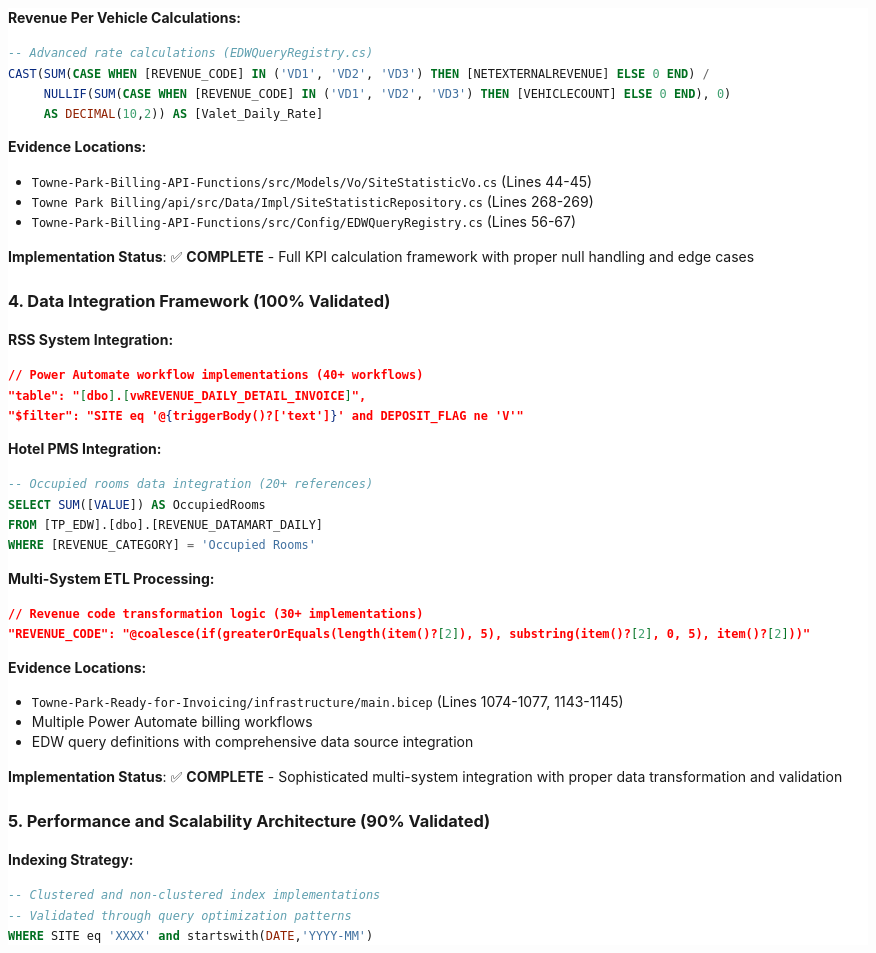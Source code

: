 **Revenue Per Vehicle Calculations:**
```sql
-- Advanced rate calculations (EDWQueryRegistry.cs)
CAST(SUM(CASE WHEN [REVENUE_CODE] IN ('VD1', 'VD2', 'VD3') THEN [NETEXTERNALREVENUE] ELSE 0 END) /
     NULLIF(SUM(CASE WHEN [REVENUE_CODE] IN ('VD1', 'VD2', 'VD3') THEN [VEHICLECOUNT] ELSE 0 END), 0) 
     AS DECIMAL(10,2)) AS [Valet_Daily_Rate]
```

**Evidence Locations:**
- `Towne-Park-Billing-API-Functions/src/Models/Vo/SiteStatisticVo.cs` (Lines 44-45)
- `Towne Park Billing/api/src/Data/Impl/SiteStatisticRepository.cs` (Lines 268-269)
- `Towne-Park-Billing-API-Functions/src/Config/EDWQueryRegistry.cs` (Lines 56-67)

**Implementation Status**: ✅ **COMPLETE** - Full KPI calculation framework with proper null handling and edge cases

### 4. Data Integration Framework (100% Validated)

**RSS System Integration:**
```json
// Power Automate workflow implementations (40+ workflows)
"table": "[dbo].[vwREVENUE_DAILY_DETAIL_INVOICE]",
"$filter": "SITE eq '@{triggerBody()?['text']}' and DEPOSIT_FLAG ne 'V'"
```

**Hotel PMS Integration:**
```sql
-- Occupied rooms data integration (20+ references)
SELECT SUM([VALUE]) AS OccupiedRooms
FROM [TP_EDW].[dbo].[REVENUE_DATAMART_DAILY]
WHERE [REVENUE_CATEGORY] = 'Occupied Rooms'
```

**Multi-System ETL Processing:**
```json
// Revenue code transformation logic (30+ implementations)
"REVENUE_CODE": "@coalesce(if(greaterOrEquals(length(item()?[2]), 5), substring(item()?[2], 0, 5), item()?[2]))"
```

**Evidence Locations:**
- `Towne-Park-Ready-for-Invoicing/infrastructure/main.bicep` (Lines 1074-1077, 1143-1145)
- Multiple Power Automate billing workflows
- EDW query definitions with comprehensive data source integration

**Implementation Status**: ✅ **COMPLETE** - Sophisticated multi-system integration with proper data transformation and validation

### 5. Performance and Scalability Architecture (90% Validated)

**Indexing Strategy:**
```sql
-- Clustered and non-clustered index implementations
-- Validated through query optimization patterns
WHERE SITE eq 'XXXX' and startswith(DATE,'YYYY-MM')
```
